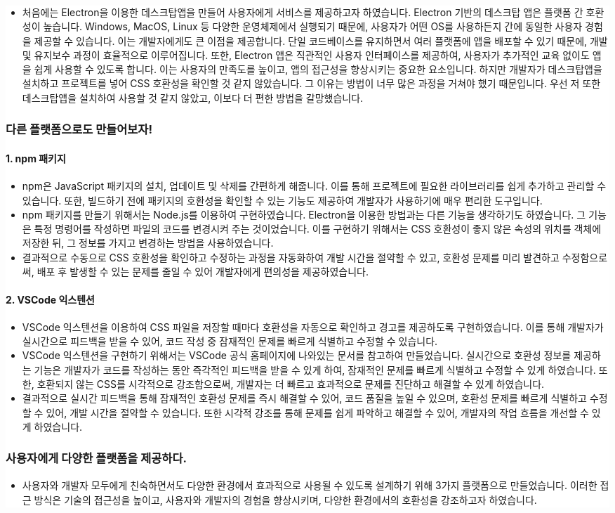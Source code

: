 - 처음에는 Electron을 이용한 데스크탑앱을 만들어 사용자에게 서비스를 제공하고자 하였습니다. Electron 기반의 데스크탑 앱은 플랫폼 간 호환성이 높습니다. Windows, MacOS, Linux 등 다양한 운영체제에서 실행되기 때문에, 사용자가 어떤 OS를 사용하든지 간에 동일한 사용자 경험을 제공할 수 있습니다. 이는 개발자에게도 큰 이점을 제공합니다. 단일 코드베이스를 유지하면서 여러 플랫폼에 앱을 배포할 수 있기 때문에, 개발 및 유지보수 과정이 효율적으로 이루어집니다. 또한, Electron 앱은 직관적인 사용자 인터페이스를 제공하여, 사용자가 추가적인 교육 없이도 앱을 쉽게 사용할 수 있도록 합니다. 이는 사용자의 만족도를 높이고, 앱의 접근성을 향상시키는 중요한 요소입니다. 하지만 개발자가 데스크탑앱을 설치하고 프로젝트를 넣어 CSS 호환성을 확인할 것 같지 않았습니다. 그 이유는 방법이 너무 많은 과정을 거쳐야 했기 때문입니다. 우선 저 또한 데스크탑앱을 설치하여 사용할 것 같지 않았고, 이보다 더 편한 방법을 갈망했습니다.

### 다른 플랫폼으로도 만들어보자!

#### 1. npm 패키지

- npm은 JavaScript 패키지의 설치, 업데이트 및 삭제를 간편하게 해줍니다. 이를 통해 프로젝트에 필요한 라이브러리를 쉽게 추가하고 관리할 수 있습니다. 또한, 빌드하기 전에 패키지의 호환성을 확인할 수 있는 기능도 제공하여 개발자가 사용하기에 매우 편리한 도구입니다.
- npm 패키지를 만들기 위해서는 Node.js를 이용하여 구현하였습니다. Electron을 이용한 방법과는 다른 기능을 생각하기도 하였습니다. 그 기능은 특정 명령어를 작성하면 파일의 코드를 변경시켜 주는 것이었습니다. 이를 구현하기 위해서는 CSS 호환성이 좋지 않은 속성의 위치를 객체에 저장한 뒤, 그 정보를 가지고 변경하는 방법을 사용하였습니다.
- 결과적으로 수동으로 CSS 호환성을 확인하고 수정하는 과정을 자동화하여 개발 시간을 절약할 수 있고, 호환성 문제를 미리 발견하고 수정함으로써, 배포 후 발생할 수 있는 문제를 줄일 수 있어 개발자에게 편의성을 제공하였습니다.

#### 2. VSCode 익스텐션

- VSCode 익스텐션을 이용하여 CSS 파일을 저장할 때마다 호환성을 자동으로 확인하고 경고를 제공하도록 구현하였습니다. 이를 통해 개발자가 실시간으로 피드백을 받을 수 있어, 코드 작성 중 잠재적인 문제를 빠르게 식별하고 수정할 수 있습니다.
- VSCode 익스텐션을 구현하기 위해서는 VSCode 공식 홈페이지에 나와있는 문서를 참고하여 만들었습니다. 실시간으로 호환성 정보를 제공하는 기능은 개발자가 코드를 작성하는 동안 즉각적인 피드백을 받을 수 있게 하여, 잠재적인 문제를 빠르게 식별하고 수정할 수 있게 하였습니다. 또한, 호환되지 않는 CSS를 시각적으로 강조함으로써, 개발자는 더 빠르고 효과적으로 문제를 진단하고 해결할 수 있게 하였습니다.
- 결과적으로 실시간 피드백을 통해 잠재적인 호환성 문제를 즉시 해결할 수 있어, 코드 품질을 높일 수 있으며, 호환성 문제를 빠르게 식별하고 수정할 수 있어, 개발 시간을 절약할 수 있습니다. 또한 시각적 강조를 통해 문제를 쉽게 파악하고 해결할 수 있어, 개발자의 작업 흐름을 개선할 수 있게 하였습니다.

### 사용자에게 다양한 플랫폼을 제공하다.

- 사용자와 개발자 모두에게 친숙하면서도 다양한 환경에서 효과적으로 사용될 수 있도록 설계하기 위해 3가지 플랫폼으로 만들었습니다. 이러한 접근 방식은 기술의 접근성을 높이고, 사용자와 개발자의 경험을 향상시키며, 다양한 환경에서의 호환성을 강조하고자 하였습니다.
